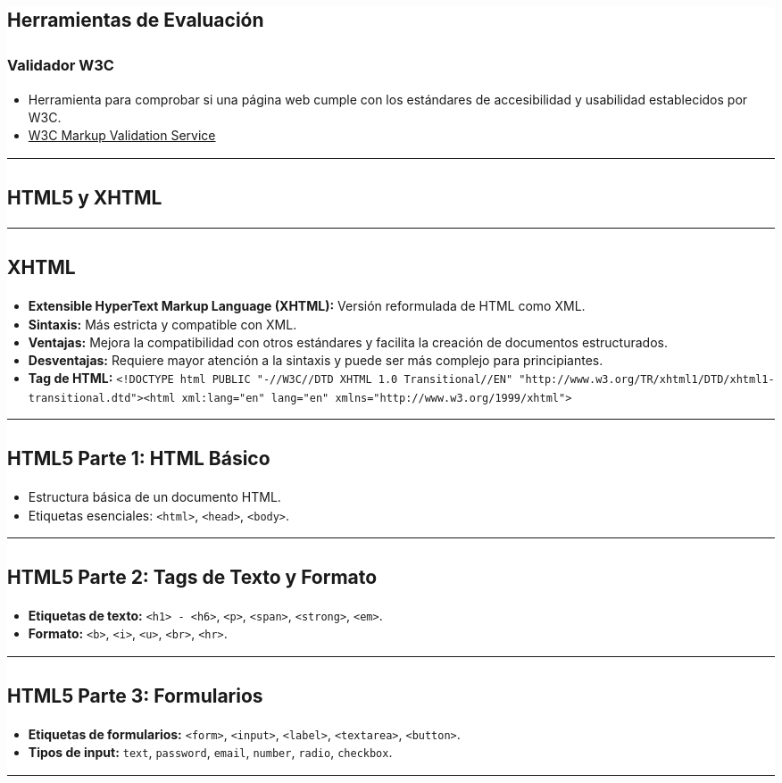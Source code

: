 
## Herramientas de Evaluación

### Validador W3C

- Herramienta para comprobar si una página web cumple con los estándares de accesibilidad y usabilidad establecidos por W3C.
- [W3C Markup Validation Service](https://validator.w3.org/)

---

## HTML5 y XHTML

---

## XHTML

- **Extensible HyperText Markup Language (XHTML):** Versión reformulada de HTML como XML.
- **Sintaxis:** Más estricta y compatible con XML.
- **Ventajas:** Mejora la compatibilidad con otros estándares y facilita la creación de documentos estructurados.
- **Desventajas:** Requiere mayor atención a la sintaxis y puede ser más complejo para principiantes.
- **Tag de HTML:** 
`<!DOCTYPE html PUBLIC "-//W3C//DTD XHTML 1.0 Transitional//EN"
      "http://www.w3.org/TR/xhtml1/DTD/xhtml1-transitional.dtd"><html xml:lang="en" lang="en" xmlns="http://www.w3.org/1999/xhtml">`

---

## HTML5 Parte 1: HTML Básico

- Estructura básica de un documento HTML.
- Etiquetas esenciales: `<html>`, `<head>`, `<body>`.

---

## HTML5 Parte 2: Tags de Texto y Formato

- **Etiquetas de texto:** `<h1> - <h6>`, `<p>`, `<span>`, `<strong>`, `<em>`.
- **Formato:** `<b>`, `<i>`, `<u>`, `<br>`, `<hr>`.

---

## HTML5 Parte 3: Formularios

- **Etiquetas de formularios:** `<form>`, `<input>`, `<label>`, `<textarea>`, `<button>`.
- **Tipos de input:** `text`, `password`, `email`, `number`, `radio`, `checkbox`.

---
